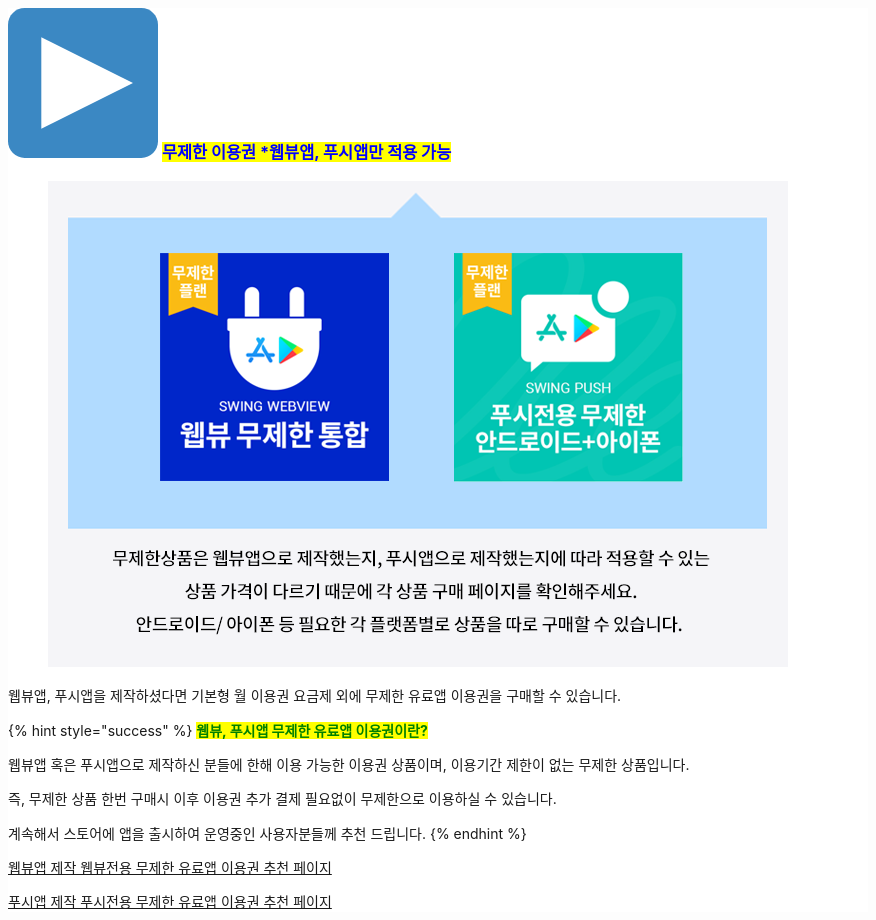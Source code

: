 

### <img src="../../.gitbook/assets/image (5) (1) (1).png" alt="" data-size="line"> <mark style="color:blue;">**무제한 이용권 \*웹뷰앱, 푸시앱만 적용 가능**</mark>

<figure><img src="../../.gitbook/assets/무제한상품.png" alt=""><figcaption></figcaption></figure>

웹뷰앱, 푸시앱을 제작하셨다면 기본형 월 이용권 요금제 외에 무제한 유료앱 이용권을 구매할 수 있습니다.

{% hint style="success" %}
<mark style="color:green;">**웹뷰, 푸시앱 무제한 유료앱 이용권이란?**</mark>&#x20;

웹뷰앱 혹은 푸시앱으로 제작하신 분들에 한해 이용 가능한 이용권 상품이며, 이용기간 제한이 없는 무제한 상품입니다.&#x20;

즉, 무제한 상품 한번 구매시 이후 이용권 추가 결제 필요없이 무제한으로 이용하실 수 있습니다.&#x20;

계속해서 스토어에 앱을 출시하여 운영중인 사용자분들께 추천 드립니다.  &#x20;
{% endhint %}

[웹뷰앱 제작  웹뷰전용 무제한 유료앱 이용권 추천 페이지](http://www.swing2app.co.kr/view/payment\_list\_by\_recommend\_voucher)

[푸시앱 제작 푸시전용 무제한 유료앱 이용권 추천 페이지](http://www.swing2app.co.kr/view/payment\_list\_by\_recommend\_voucher)
